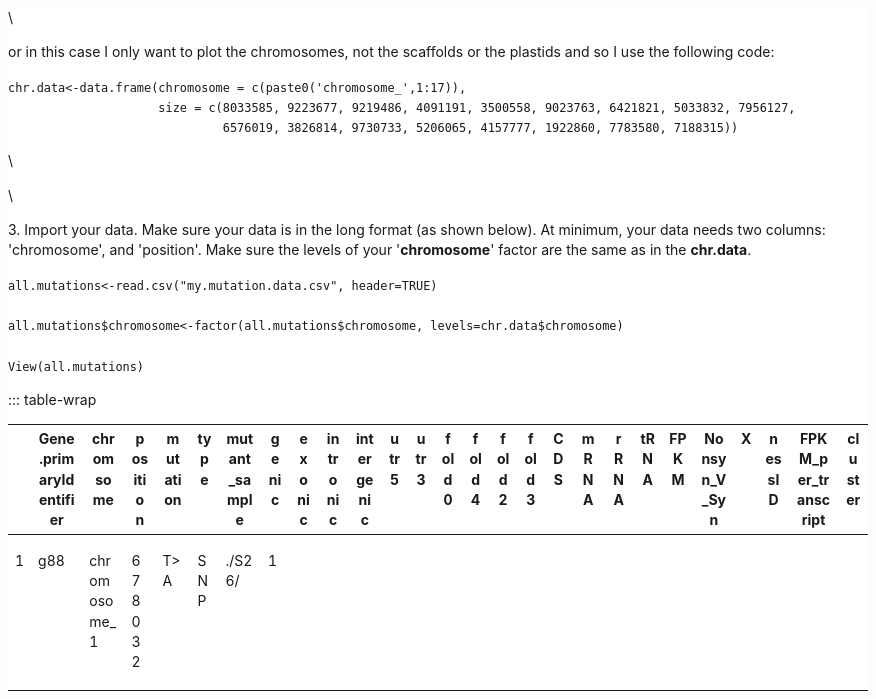\

or in this case I only want to plot the chromosomes, not the scaffolds
or the plastids and so I use the following code:

    chr.data<-data.frame(chromosome = c(paste0('chromosome_',1:17)), 
                         size = c(8033585, 9223677, 9219486, 4091191, 3500558, 9023763, 6421821, 5033832, 7956127,
                                  6576019, 3826814, 9730733, 5206065, 4157777, 1922860, 7783580, 7188315))

\

\

3\. Import your data. Make sure your data is in the long format (as
shown below). At minimum, your data needs two columns: \'chromosome\',
and \'position\'. Make sure the levels of your \'**chromosome**\' factor
are the same as in the **chr.data**.

    all.mutations<-read.csv("my.mutation.data.csv", header=TRUE)

    all.mutations$chromosome<-factor(all.mutations$chromosome, levels=chr.data$chromosome)

    View(all.mutations)

::: table-wrap
<table class="confluenceTable" style="letter-spacing: 0.0px;">
<thead>
<tr class="header">
<th class="confluenceTh" style="text-align: right;"><br />
</th>
<th class="confluenceTh">Gene.primaryIdentifier</th>
<th class="confluenceTh">chromsome</th>
<th class="confluenceTh">position</th>
<th class="confluenceTh">mutation</th>
<th class="confluenceTh">type</th>
<th class="confluenceTh">mutant_sample</th>
<th class="confluenceTh">genic</th>
<th class="confluenceTh">exonic</th>
<th class="confluenceTh">intronic</th>
<th class="confluenceTh">intergenic</th>
<th class="confluenceTh">utr5</th>
<th class="confluenceTh">utr3</th>
<th class="confluenceTh">fold0</th>
<th class="confluenceTh">fold4</th>
<th class="confluenceTh">fold2</th>
<th class="confluenceTh">fold3</th>
<th class="confluenceTh">CDS</th>
<th class="confluenceTh">mRNA</th>
<th class="confluenceTh">rRNA</th>
<th class="confluenceTh">tRNA</th>
<th class="confluenceTh">FPKM</th>
<th class="confluenceTh">Nonsyn_V_Syn</th>
<th class="confluenceTh">X</th>
<th class="confluenceTh">nessID</th>
<th class="confluenceTh">FPKM_per_transcript</th>
<th class="confluenceTh">cluster</th>
</tr>
</thead>
<tbody>
<tr class="odd">
<td class="confluenceTd" style="text-align: right;"><p>1</p></td>
<td class="confluenceTd"><p>g88</p></td>
<td class="confluenceTd"><p>chromosome_1</p></td>
<td class="confluenceTd"><p>678032</p></td>
<td class="confluenceTd"><p>T&gt;A</p></td>
<td class="confluenceTd"><p>SNP</p></td>
<td class="confluenceTd"><p>./S26/</p></td>
<td class="confluenceTd"><p>1</p></td>